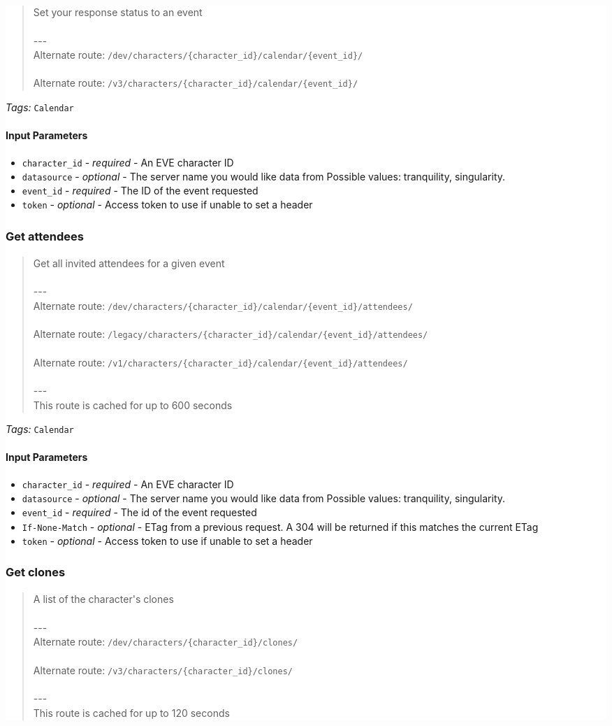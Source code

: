 > Set your response status to an event<br/>
> <br/>
> ---<br/>
> Alternate route: `/dev/characters/{character_id}/calendar/{event_id}/`<br/>
> <br/>
> Alternate route: `/v3/characters/{character_id}/calendar/{event_id}/`

*Tags:* `Calendar`

#### Input Parameters
* `character_id` - _required_ - An EVE character ID
* `datasource` - _optional_ - The server name you would like data from
    Possible values: tranquility, singularity.
* `event_id` - _required_ - The ID of the event requested
* `token` - _optional_ - Access token to use if unable to set a header

### Get attendees

> Get all invited attendees for a given event<br/>
> <br/>
> ---<br/>
> Alternate route: `/dev/characters/{character_id}/calendar/{event_id}/attendees/`<br/>
> <br/>
> Alternate route: `/legacy/characters/{character_id}/calendar/{event_id}/attendees/`<br/>
> <br/>
> Alternate route: `/v1/characters/{character_id}/calendar/{event_id}/attendees/`<br/>
> <br/>
> ---<br/>
> This route is cached for up to 600 seconds

*Tags:* `Calendar`

#### Input Parameters
* `character_id` - _required_ - An EVE character ID
* `datasource` - _optional_ - The server name you would like data from
    Possible values: tranquility, singularity.
* `event_id` - _required_ - The id of the event requested
* `If-None-Match` - _optional_ - ETag from a previous request. A 304 will be returned if this matches the current ETag
* `token` - _optional_ - Access token to use if unable to set a header

### Get clones

> A list of the character's clones<br/>
> <br/>
> ---<br/>
> Alternate route: `/dev/characters/{character_id}/clones/`<br/>
> <br/>
> Alternate route: `/v3/characters/{character_id}/clones/`<br/>
> <br/>
> ---<br/>
> This route is cached for up to 120 seconds
